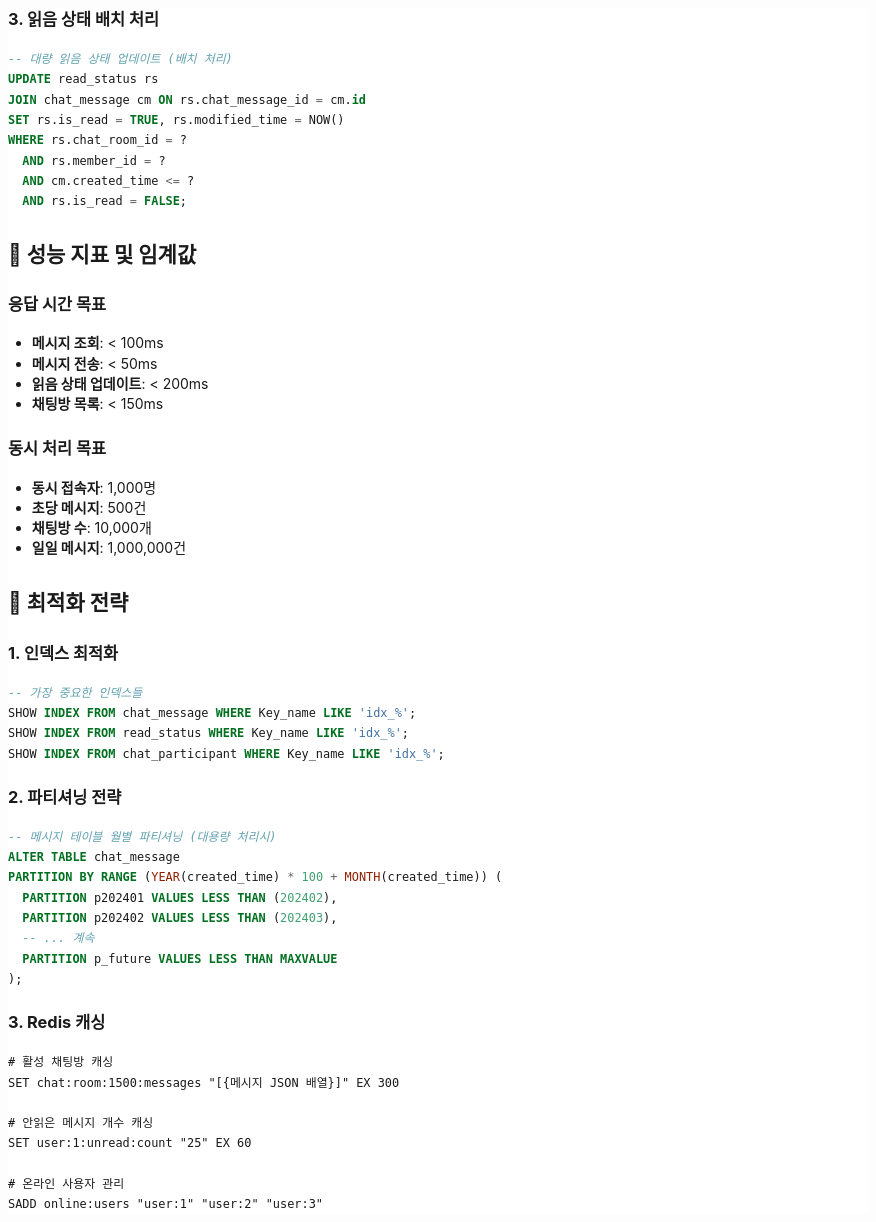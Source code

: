 ### 3. **읽음 상태 배치 처리**
```sql
-- 대량 읽음 상태 업데이트 (배치 처리)
UPDATE read_status rs 
JOIN chat_message cm ON rs.chat_message_id = cm.id 
SET rs.is_read = TRUE, rs.modified_time = NOW() 
WHERE rs.chat_room_id = ? 
  AND rs.member_id = ? 
  AND cm.created_time <= ? 
  AND rs.is_read = FALSE;
```

## 🎯 성능 지표 및 임계값

### **응답 시간 목표**
- **메시지 조회**: < 100ms
- **메시지 전송**: < 50ms  
- **읽음 상태 업데이트**: < 200ms
- **채팅방 목록**: < 150ms

### **동시 처리 목표**
- **동시 접속자**: 1,000명
- **초당 메시지**: 500건
- **채팅방 수**: 10,000개
- **일일 메시지**: 1,000,000건

## 🔧 최적화 전략

### 1. **인덱스 최적화**
```sql
-- 가장 중요한 인덱스들
SHOW INDEX FROM chat_message WHERE Key_name LIKE 'idx_%';
SHOW INDEX FROM read_status WHERE Key_name LIKE 'idx_%';
SHOW INDEX FROM chat_participant WHERE Key_name LIKE 'idx_%';
```

### 2. **파티셔닝 전략**
```sql
-- 메시지 테이블 월별 파티셔닝 (대용량 처리시)
ALTER TABLE chat_message 
PARTITION BY RANGE (YEAR(created_time) * 100 + MONTH(created_time)) (
  PARTITION p202401 VALUES LESS THAN (202402),
  PARTITION p202402 VALUES LESS THAN (202403),
  -- ... 계속
  PARTITION p_future VALUES LESS THAN MAXVALUE
);
```

### 3. **Redis 캐싱**
```redis
# 활성 채팅방 캐싱
SET chat:room:1500:messages "[{메시지 JSON 배열}]" EX 300

# 안읽은 메시지 개수 캐싱  
SET user:1:unread:count "25" EX 60

# 온라인 사용자 관리
SADD online:users "user:1" "user:2" "user:3"
```
